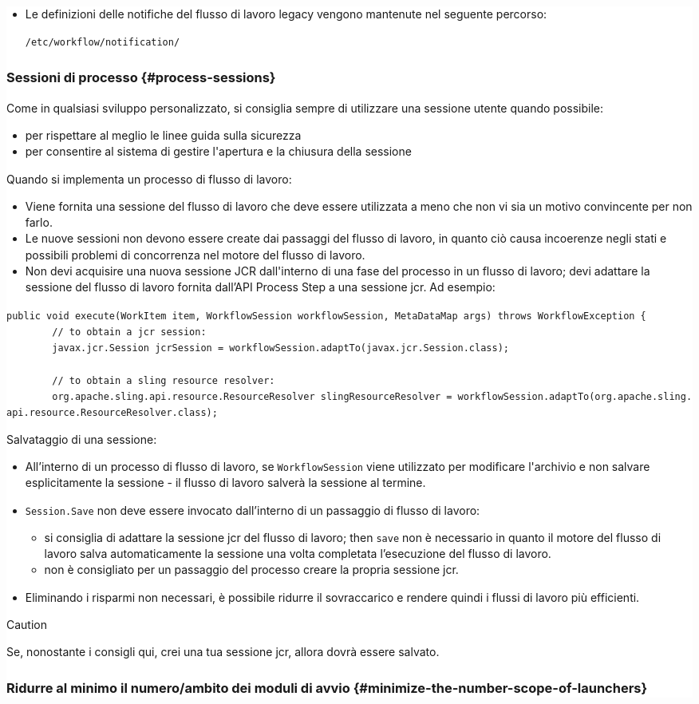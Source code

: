 * Le definizioni delle notifiche del flusso di lavoro legacy vengono mantenute nel seguente percorso:

   `/etc/workflow/notification/`

### Sessioni di processo {#process-sessions}

Come in qualsiasi sviluppo personalizzato, si consiglia sempre di utilizzare una sessione utente quando possibile:

* per rispettare al meglio le linee guida sulla sicurezza
* per consentire al sistema di gestire l&#39;apertura e la chiusura della sessione

Quando si implementa un processo di flusso di lavoro:

* Viene fornita una sessione del flusso di lavoro che deve essere utilizzata a meno che non vi sia un motivo convincente per non farlo.
* Le nuove sessioni non devono essere create dai passaggi del flusso di lavoro, in quanto ciò causa incoerenze negli stati e possibili problemi di concorrenza nel motore del flusso di lavoro.
* Non devi acquisire una nuova sessione JCR dall&#39;interno di una fase del processo in un flusso di lavoro; devi adattare la sessione del flusso di lavoro fornita dall’API Process Step a una sessione jcr. Ad esempio:

```
public void execute(WorkItem item, WorkflowSession workflowSession, MetaDataMap args) throws WorkflowException {
        // to obtain a jcr session:
        javax.jcr.Session jcrSession = workflowSession.adaptTo(javax.jcr.Session.class);

        // to obtain a sling resource resolver:
        org.apache.sling.api.resource.ResourceResolver slingResourceResolver = workflowSession.adaptTo(org.apache.sling.api.resource.ResourceResolver.class);
```

Salvataggio di una sessione:

* All’interno di un processo di flusso di lavoro, se `WorkflowSession` viene utilizzato per modificare l&#39;archivio e non salvare esplicitamente la sessione - il flusso di lavoro salverà la sessione al termine.
* `Session.Save` non deve essere invocato dall’interno di un passaggio di flusso di lavoro:

   * si consiglia di adattare la sessione jcr del flusso di lavoro; then `save` non è necessario in quanto il motore del flusso di lavoro salva automaticamente la sessione una volta completata l’esecuzione del flusso di lavoro.
   * non è consigliato per un passaggio del processo creare la propria sessione jcr.

* Eliminando i risparmi non necessari, è possibile ridurre il sovraccarico e rendere quindi i flussi di lavoro più efficienti.

>[!CAUTION]
>
>Se, nonostante i consigli qui, crei una tua sessione jcr, allora dovrà essere salvato.

### Ridurre al minimo il numero/ambito dei moduli di avvio {#minimize-the-number-scope-of-launchers}
